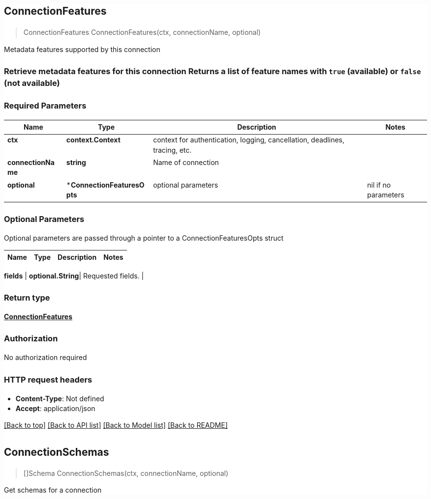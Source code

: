 
## ConnectionFeatures

> ConnectionFeatures ConnectionFeatures(ctx, connectionName, optional)

Metadata features supported by this connection

### Retrieve metadata features for this connection  Returns a list of feature names with `true` (available) or `false` (not available)  

### Required Parameters


Name | Type | Description  | Notes
------------- | ------------- | ------------- | -------------
**ctx** | **context.Context** | context for authentication, logging, cancellation, deadlines, tracing, etc.
**connectionName** | **string**| Name of connection | 
 **optional** | ***ConnectionFeaturesOpts** | optional parameters | nil if no parameters

### Optional Parameters

Optional parameters are passed through a pointer to a ConnectionFeaturesOpts struct


Name | Type | Description  | Notes
------------- | ------------- | ------------- | -------------

 **fields** | **optional.String**| Requested fields. | 

### Return type

[**ConnectionFeatures**](ConnectionFeatures.md)

### Authorization

No authorization required

### HTTP request headers

- **Content-Type**: Not defined
- **Accept**: application/json

[[Back to top]](#) [[Back to API list]](../README.md#documentation-for-api-endpoints)
[[Back to Model list]](../README.md#documentation-for-models)
[[Back to README]](../README.md)


## ConnectionSchemas

> []Schema ConnectionSchemas(ctx, connectionName, optional)

Get schemas for a connection
